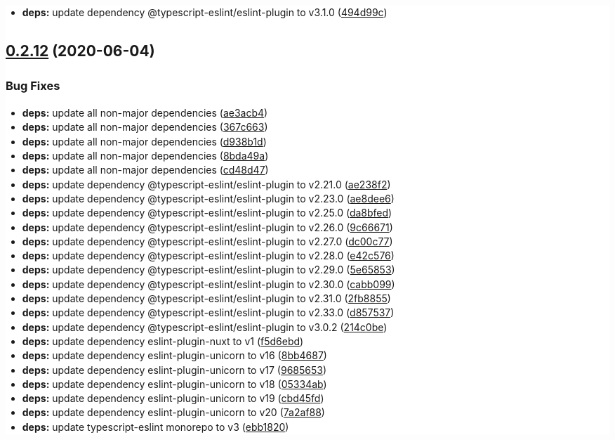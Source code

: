 * **deps:** update dependency @typescript-eslint/eslint-plugin to v3.1.0 ([494d99c](https://github.com/bi1lqv/eslint-config/commit/494d99c2bb52895a055cea7be9b50494a6a67358))





## [0.2.12](https://github.com/bi1lqv/eslint-config/compare/v0.2.11...v0.2.12) (2020-06-04)


### Bug Fixes

* **deps:** update all non-major dependencies ([ae3acb4](https://github.com/bi1lqv/eslint-config/commit/ae3acb40f34fa117bb0afe6f9959daa5c0f9a197))
* **deps:** update all non-major dependencies ([367c663](https://github.com/bi1lqv/eslint-config/commit/367c663eb0eca976b2e932d5666b0e47f751a03c))
* **deps:** update all non-major dependencies ([d938b1d](https://github.com/bi1lqv/eslint-config/commit/d938b1d714e429f4dd4cce56b8b2c4cdee0de242))
* **deps:** update all non-major dependencies ([8bda49a](https://github.com/bi1lqv/eslint-config/commit/8bda49afb37d50c647995354cec4d11589eeef8f))
* **deps:** update all non-major dependencies ([cd48d47](https://github.com/bi1lqv/eslint-config/commit/cd48d476bfe63623b66d9d5107b794f3b2e73129))
* **deps:** update dependency @typescript-eslint/eslint-plugin to v2.21.0 ([ae238f2](https://github.com/bi1lqv/eslint-config/commit/ae238f275c17c8959274da007b60cae2f029b7d0))
* **deps:** update dependency @typescript-eslint/eslint-plugin to v2.23.0 ([ae8dee6](https://github.com/bi1lqv/eslint-config/commit/ae8dee603589f80410cb19a009a4f50a7daf5472))
* **deps:** update dependency @typescript-eslint/eslint-plugin to v2.25.0 ([da8bfed](https://github.com/bi1lqv/eslint-config/commit/da8bfed5c582940ebef807cc396a4c28de7135dd))
* **deps:** update dependency @typescript-eslint/eslint-plugin to v2.26.0 ([9c66671](https://github.com/bi1lqv/eslint-config/commit/9c666715c2eef912e343649875441a564486d5ec))
* **deps:** update dependency @typescript-eslint/eslint-plugin to v2.27.0 ([dc00c77](https://github.com/bi1lqv/eslint-config/commit/dc00c77075c87f8e49b39b32d44ca4fde0590731))
* **deps:** update dependency @typescript-eslint/eslint-plugin to v2.28.0 ([e42c576](https://github.com/bi1lqv/eslint-config/commit/e42c5767f6f9a9013286354ee238977b36bbbee2))
* **deps:** update dependency @typescript-eslint/eslint-plugin to v2.29.0 ([5e65853](https://github.com/bi1lqv/eslint-config/commit/5e6585335d4f7b88355a7430911c9712bcd20115))
* **deps:** update dependency @typescript-eslint/eslint-plugin to v2.30.0 ([cabb099](https://github.com/bi1lqv/eslint-config/commit/cabb0999cd95d63fd35b50a0073c324f54a621e5))
* **deps:** update dependency @typescript-eslint/eslint-plugin to v2.31.0 ([2fb8855](https://github.com/bi1lqv/eslint-config/commit/2fb885521b80ba72511b1005ad919ed148c99428))
* **deps:** update dependency @typescript-eslint/eslint-plugin to v2.33.0 ([d857537](https://github.com/bi1lqv/eslint-config/commit/d8575375f6505bfee4165dc33b1cd924b63fb15e))
* **deps:** update dependency @typescript-eslint/eslint-plugin to v3.0.2 ([214c0be](https://github.com/bi1lqv/eslint-config/commit/214c0be0292d8b95d57d1fe0272ee7af7a130b78))
* **deps:** update dependency eslint-plugin-nuxt to v1 ([f5d6ebd](https://github.com/bi1lqv/eslint-config/commit/f5d6ebda7cfa17ad8992e1ccc4fd9be020711375))
* **deps:** update dependency eslint-plugin-unicorn to v16 ([8bb4687](https://github.com/bi1lqv/eslint-config/commit/8bb46879d8beda646e06e558db6ea7489d0e02cc))
* **deps:** update dependency eslint-plugin-unicorn to v17 ([9685653](https://github.com/bi1lqv/eslint-config/commit/96856537cd165d553dc745b96332889daebf75a4))
* **deps:** update dependency eslint-plugin-unicorn to v18 ([05334ab](https://github.com/bi1lqv/eslint-config/commit/05334ab400e3a4d172251264c45faae1fcafd861))
* **deps:** update dependency eslint-plugin-unicorn to v19 ([cbd45fd](https://github.com/bi1lqv/eslint-config/commit/cbd45fdcf9d06cbcf66bd2c23510ac36b330941b))
* **deps:** update dependency eslint-plugin-unicorn to v20 ([7a2af88](https://github.com/bi1lqv/eslint-config/commit/7a2af88bd9935f58df3ac0b733642ec32fb9f722))
* **deps:** update typescript-eslint monorepo to v3 ([ebb1820](https://github.com/bi1lqv/eslint-config/commit/ebb18209d5c8417da41be7ca8b2b8658bd4ba1a5))
